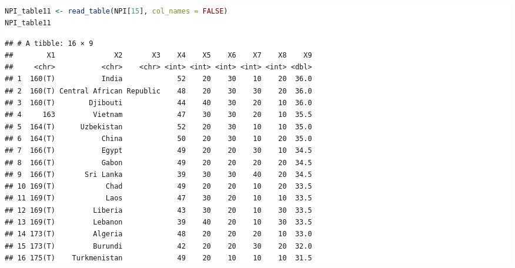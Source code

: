 ``` r
NPI_table11 <- read_table(NPI[15], col_names = FALSE)
NPI_table11
```

    ## # A tibble: 16 × 9
    ##        X1              X2       X3    X4    X5    X6    X7    X8    X9
    ##     <chr>           <chr>    <chr> <int> <int> <int> <int> <int> <dbl>
    ## 1  160(T)           India             52    20    30    10    20  36.0
    ## 2  160(T) Central African Republic    48    20    30    30    20  36.0
    ## 3  160(T)        Djibouti             44    40    30    20    10  36.0
    ## 4     163         Vietnam             47    30    30    20    10  35.5
    ## 5  164(T)      Uzbekistan             52    20    30    10    10  35.0
    ## 6  164(T)           China             50    20    30    10    20  35.0
    ## 7  166(T)           Egypt             49    20    20    30    10  34.5
    ## 8  166(T)           Gabon             49    20    20    20    20  34.5
    ## 9  166(T)       Sri Lanka             39    30    30    40    20  34.5
    ## 10 169(T)            Chad             49    20    20    10    20  33.5
    ## 11 169(T)            Laos             47    30    20    10    10  33.5
    ## 12 169(T)         Liberia             43    30    20    10    30  33.5
    ## 13 169(T)         Lebanon             39    40    20    10    30  33.5
    ## 14 173(T)         Algeria             48    20    20    20    10  33.0
    ## 15 173(T)         Burundi             42    20    20    30    20  32.0
    ## 16 175(T)    Turkmenistan             49    20    10    10    10  31.5
